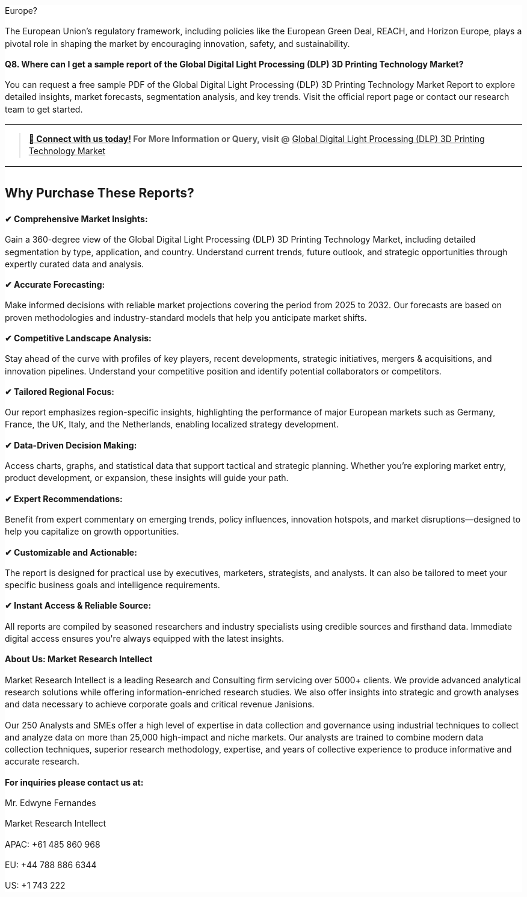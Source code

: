 Europe?</strong></p><p>The European Union&rsquo;s regulatory framework, including policies like the European Green Deal, REACH, and Horizon Europe, plays a pivotal role in shaping the market by encouraging innovation, safety, and sustainability.</p><p><strong>Q8. Where can I get a sample report of the Global Digital Light Processing (DLP) 3D Printing Technology Market?</strong></p><p>You can request a free sample PDF of the Global Digital Light Processing (DLP) 3D Printing Technology Market Report to explore detailed insights, market forecasts, segmentation analysis, and key trends. Visit the official report page or contact our research team to get started.</p><hr /><blockquote><p><span class="font-[700]"><strong><a href="https://www.marketresearchintellect.com/product/digital-light-processing-dlp-3d-printing-technology-market/?utm_source=Linkedin&utm_medium=019">📩 Connect with us today!</a> For More Information or Query, visit&nbsp;@</strong>&nbsp;</span><span class="font-[700]"><a href="https://www.marketresearchintellect.com/product/digital-light-processing-dlp-3d-printing-technology-market/?utm_source=Linkedin&utm_medium=019" target="_blank" data-tracking-control-name="article-ssr-frontend-pulse_little-text-block" data-tracking-will-navigate="" data-test-link="">Global Digital Light Processing (DLP) 3D Printing Technology Market</a></span></p></blockquote><hr /><h2>Why Purchase These Reports?</h2><p><strong>✔ Comprehensive Market Insights:</strong></p><p>Gain a 360-degree view of the Global Digital Light Processing (DLP) 3D Printing Technology Market, including detailed segmentation by type, application, and country. Understand current trends, future outlook, and strategic opportunities through expertly curated data and analysis.</p><p><strong>✔ Accurate Forecasting:</strong></p><p>Make informed decisions with reliable market projections covering the period from 2025 to 2032. Our forecasts are based on proven methodologies and industry-standard models that help you anticipate market shifts.</p><p><strong>✔ Competitive Landscape Analysis:</strong></p><p>Stay ahead of the curve with profiles of key players, recent developments, strategic initiatives, mergers &amp; acquisitions, and innovation pipelines. Understand your competitive position and identify potential collaborators or competitors.</p><p><strong>✔ Tailored Regional Focus:</strong></p><p>Our report emphasizes region-specific insights, highlighting the performance of major European markets such as Germany, France, the UK, Italy, and the Netherlands, enabling localized strategy development.</p><p><strong>✔ Data-Driven Decision Making:</strong></p><p>Access charts, graphs, and statistical data that support tactical and strategic planning. Whether you&rsquo;re exploring market entry, product development, or expansion, these insights will guide your path.</p><p><strong>✔ Expert Recommendations:</strong></p><p>Benefit from expert commentary on emerging trends, policy influences, innovation hotspots, and market disruptions&mdash;designed to help you capitalize on growth opportunities.</p><p><strong>✔ Customizable and Actionable:</strong></p><p>The report is designed for practical use by executives, marketers, strategists, and analysts. It can also be tailored to meet your specific business goals and intelligence requirements.</p><p><strong>✔ Instant Access &amp; Reliable Source:</strong></p><p>All reports are compiled by seasoned researchers and industry specialists using credible sources and firsthand data. Immediate digital access ensures you're always equipped with the latest insights.</p><p><strong><span class="font-[700]">About Us: Market Research Intellect</span></strong></p><p><span class="">Market Research Intellect is a leading Research and Consulting firm servicing over 5000+ clients. We provide advanced analytical research solutions while offering information-enriched research studies.&nbsp;</span>We also offer insights into strategic and growth analyses and data necessary to achieve corporate goals and critical revenue Janisions.</p><p><span class="">Our 250 Analysts and SMEs offer a high level of expertise in data collection and governance using industrial techniques to collect and analyze data on more than 25,000 high-impact and niche markets. Our analysts are trained to combine modern data collection techniques, superior research methodology, expertise, and years of collective experience to produce informative and accurate research.</span></p><p><strong>For inquiries please contact us at:</strong></p><p>Mr. Edwyne Fernandes</p><p>Market Research Intellect</p><p>APAC: +61 485 860 968</p><p>EU: +44 788 886 6344</p><p>US: +1 743 222